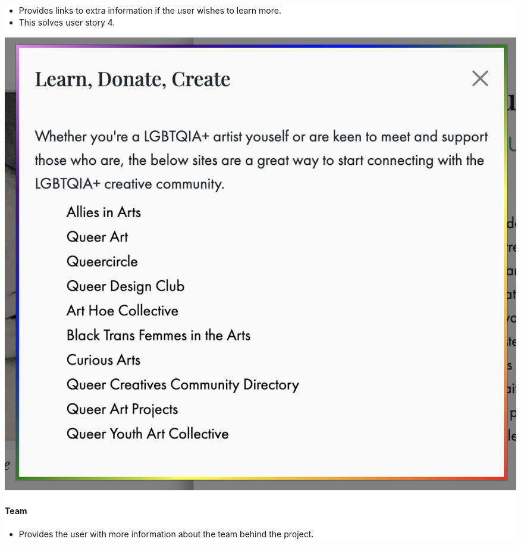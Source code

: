 * Provides links to extra information if the user wishes to learn more.
* This solves user story 4.

![Modal](docs/screenshots/modal.png)

#### Team

* Provides the user with more information about the team behind the project.
